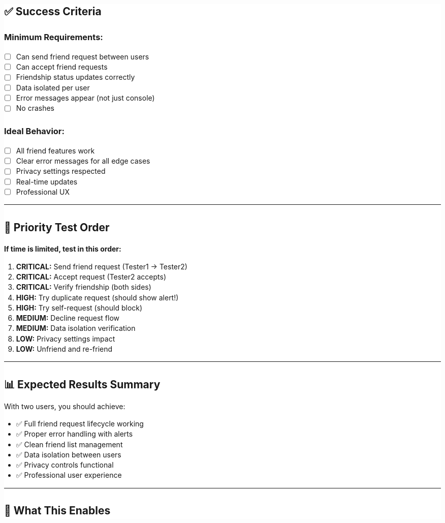 
## ✅ Success Criteria

### Minimum Requirements:
- [ ] Can send friend request between users
- [ ] Can accept friend requests
- [ ] Friendship status updates correctly
- [ ] Data isolated per user
- [ ] Error messages appear (not just console)
- [ ] No crashes

### Ideal Behavior:
- [ ] All friend features work
- [ ] Clear error messages for all edge cases
- [ ] Privacy settings respected
- [ ] Real-time updates
- [ ] Professional UX

---

## 🎯 Priority Test Order

**If time is limited, test in this order:**

1. **CRITICAL:** Send friend request (Tester1 → Tester2)
2. **CRITICAL:** Accept request (Tester2 accepts)
3. **CRITICAL:** Verify friendship (both sides)
4. **HIGH:** Try duplicate request (should show alert!)
5. **HIGH:** Try self-request (should block)
6. **MEDIUM:** Decline request flow
7. **MEDIUM:** Data isolation verification
8. **LOW:** Privacy settings impact
9. **LOW:** Unfriend and re-friend

---

## 📊 Expected Results Summary

With two users, you should achieve:

- ✅ Full friend request lifecycle working
- ✅ Proper error handling with alerts
- ✅ Clean friend list management
- ✅ Data isolation between users
- ✅ Privacy controls functional
- ✅ Professional user experience

---

## 🎉 What This Enables
